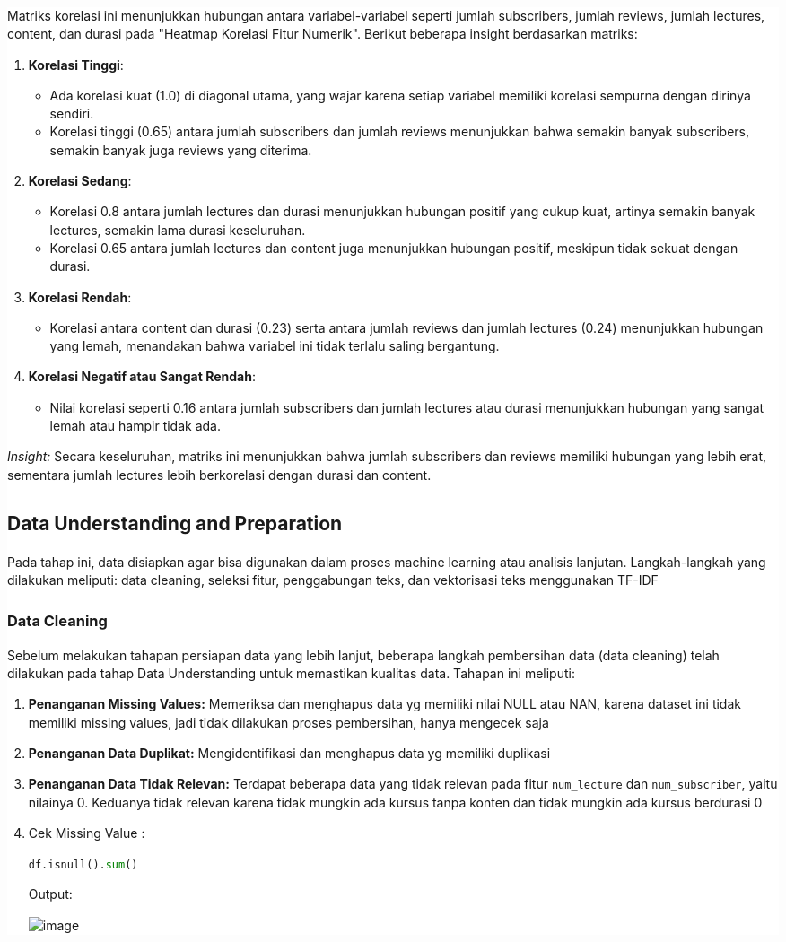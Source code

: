 Matriks korelasi ini menunjukkan hubungan antara variabel-variabel seperti jumlah subscribers, jumlah reviews, jumlah lectures, content, dan durasi pada "Heatmap Korelasi Fitur Numerik". Berikut beberapa insight berdasarkan matriks:

1. **Korelasi Tinggi**: 
   - Ada korelasi kuat (1.0) di diagonal utama, yang wajar karena setiap variabel memiliki korelasi sempurna dengan dirinya sendiri.
   - Korelasi tinggi (0.65) antara jumlah subscribers dan jumlah reviews menunjukkan bahwa semakin banyak subscribers, semakin banyak juga reviews yang diterima.

2. **Korelasi Sedang**:
   - Korelasi 0.8 antara jumlah lectures dan durasi menunjukkan hubungan positif yang cukup kuat, artinya semakin banyak lectures, semakin lama durasi keseluruhan.
   - Korelasi 0.65 antara jumlah lectures dan content juga menunjukkan hubungan positif, meskipun tidak sekuat dengan durasi.

3. **Korelasi Rendah**:
   - Korelasi antara content dan durasi (0.23) serta antara jumlah reviews dan jumlah lectures (0.24) menunjukkan hubungan yang lemah, menandakan bahwa variabel ini tidak terlalu saling bergantung.

4. **Korelasi Negatif atau Sangat Rendah**:
   - Nilai korelasi seperti 0.16 antara jumlah subscribers dan jumlah lectures atau durasi menunjukkan hubungan yang sangat lemah atau hampir tidak ada.

_Insight:_
Secara keseluruhan, matriks ini menunjukkan bahwa jumlah subscribers dan reviews memiliki hubungan yang lebih erat, sementara jumlah lectures lebih berkorelasi dengan durasi dan content.

## Data Understanding and Preparation
Pada tahap ini, data disiapkan agar bisa digunakan dalam proses machine learning atau analisis lanjutan. Langkah-langkah yang dilakukan meliputi: data cleaning, seleksi fitur, penggabungan teks, dan vektorisasi teks menggunakan TF-IDF 

### Data Cleaning
Sebelum melakukan tahapan persiapan data yang lebih lanjut, beberapa langkah pembersihan data (data cleaning) telah dilakukan pada tahap Data Understanding untuk memastikan kualitas data. Tahapan ini meliputi:

1.  **Penanganan Missing Values:** Memeriksa dan menghapus data yg memiliki nilai NULL atau NAN, karena dataset ini tidak memiliki missing values, jadi tidak dilakukan proses pembersihan, hanya mengecek saja
2.  **Penanganan Data Duplikat:** Mengidentifikasi dan menghapus data yg memiliki duplikasi
3.  **Penanganan Data Tidak Relevan:** Terdapat beberapa data yang tidak relevan pada fitur `num_lecture` dan `num_subscriber`, yaitu nilainya 0. Keduanya tidak relevan karena tidak mungkin ada kursus tanpa konten dan tidak mungkin ada kursus berdurasi 0
   
1. Cek Missing Value :
   ```python
   df.isnull().sum()
   ```
   Output:
   
   ![image](https://github.com/user-attachments/assets/5794209a-6712-44a7-a02b-215908a288f3)
